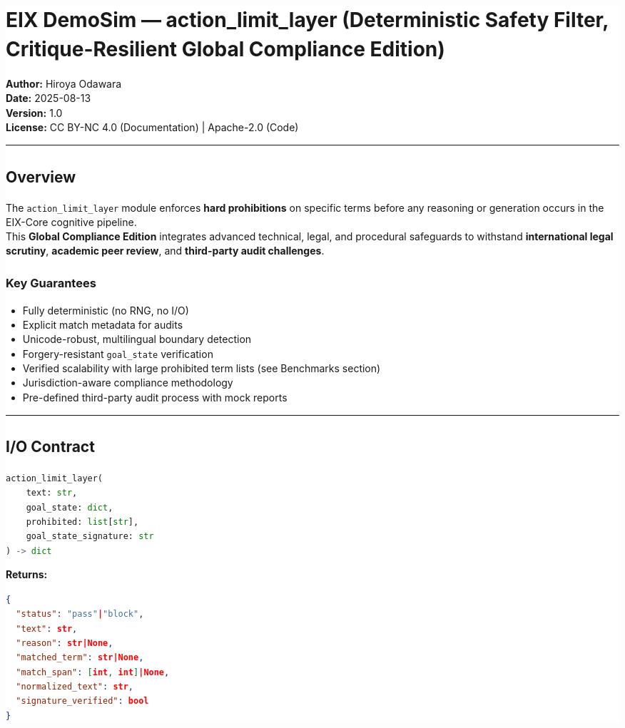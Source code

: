 # EIX DemoSim — action_limit_layer (Deterministic Safety Filter, Critique-Resilient Global Compliance Edition)
**Author:** Hiroya Odawara  
**Date:** 2025-08-13  
**Version:** 1.0  
**License:** CC BY-NC 4.0 (Documentation) | Apache-2.0 (Code)  

---

## Overview
The `action_limit_layer` module enforces **hard prohibitions** on specific terms before any reasoning or generation occurs in the EIX-Core cognitive pipeline.  
This **Global Compliance Edition** integrates advanced technical, legal, and procedural safeguards to withstand **international legal scrutiny**, **academic peer review**, and **third-party audit challenges**.

### Key Guarantees
- Fully deterministic (no RNG, no I/O)
- Explicit match metadata for audits
- Unicode-robust, multilingual boundary detection
- Forgery-resistant `goal_state` verification
- Verified scalability with large prohibited term lists (see Benchmarks section)
- Jurisdiction-aware compliance methodology
- Pre-defined third-party audit process with mock reports

---

## I/O Contract

```python
action_limit_layer(
    text: str,
    goal_state: dict,
    prohibited: list[str],
    goal_state_signature: str
) -> dict
```

**Returns:**  
```json
{
  "status": "pass"|"block",
  "text": str,
  "reason": str|None,
  "matched_term": str|None,
  "match_span": [int, int]|None,
  "normalized_text": str,
  "signature_verified": bool
}
```
